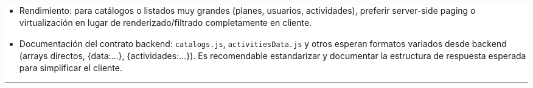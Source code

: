 - Rendimiento: para catálogos o listados muy grandes (planes, usuarios, actividades), preferir server-side paging o virtualización en lugar de renderizado/filtrado completamente en cliente.

- Documentación del contrato backend: `catalogs.js`, `activitiesData.js` y otros esperan formatos variados desde backend (arrays directos, {data:...}, {actividades:...}). Es recomendable estandarizar y documentar la estructura de respuesta esperada para simplificar el cliente.

---



